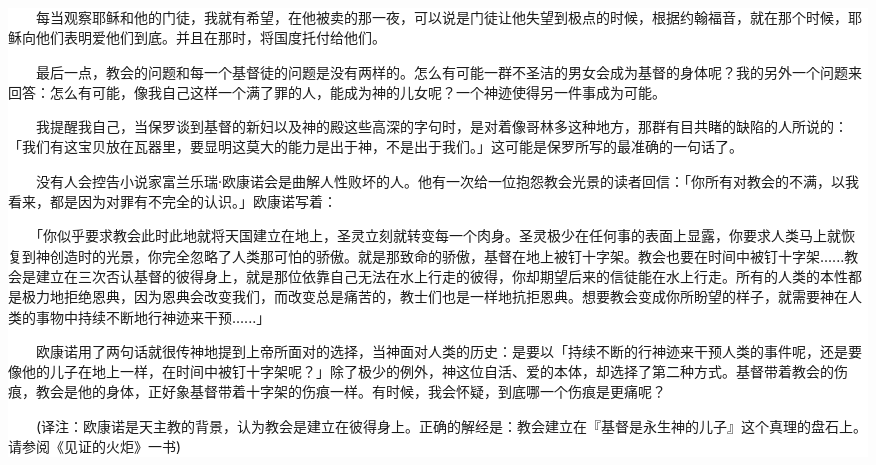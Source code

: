 　　每当观察耶稣和他的门徒，我就有希望，在他被卖的那一夜，可以说是门徒让他失望到极点的时候，根据约翰福音，就在那个时候，耶稣向他们表明爱他们到底。并且在那时，将国度托付给他们。

　　最后一点，教会的问题和每一个基督徒的问题是没有两样的。怎么有可能一群不圣洁的男女会成为基督的身体呢？我的另外一个问题来回答：怎么有可能，像我自己这样一个满了罪的人，能成为神的儿女呢？一个神迹使得另一件事成为可能。

　　我提醒我自己，当保罗谈到基督的新妇以及神的殿这些高深的字句时，是对着像哥林多这种地方，那群有目共睹的缺陷的人所说的：「我们有这宝贝放在瓦器里，要显明这莫大的能力是出于神，不是出于我们。」这可能是保罗所写的最准确的一句话了。

　　没有人会控告小说家富兰乐瑞·欧康诺会是曲解人性败坏的人。他有一次给一位抱怨教会光景的读者回信：「你所有对教会的不满，以我看来，都是因为对罪有不完全的认识。」欧康诺写着：

　　「你似乎要求教会此时此地就将天国建立在地上，圣灵立刻就转变每一个肉身。圣灵极少在任何事的表面上显露，你要求人类马上就恢复到神创造时的光景，你完全忽略了人类那可怕的骄傲。就是那致命的骄傲，基督在地上被钉十字架。教会也要在时间中被钉十字架......教会是建立在三次否认基督的彼得身上，就是那位依靠自己无法在水上行走的彼得，你却期望后来的信徒能在水上行走。所有的人类的本性都是极力地拒绝恩典，因为恩典会改变我们，而改变总是痛苦的，教士们也是一样地抗拒恩典。想要教会变成你所盼望的样子，就需要神在人类的事物中持续不断地行神迹来干预......」

　　欧康诺用了两句话就很传神地提到上帝所面对的选择，当神面对人类的历史：是要以「持续不断的行神迹来干预人类的事件呢，还是要像他的儿子在地上一样，在时间中被钉十字架呢？」除了极少的例外，神这位自活、爱的本体，却选择了第二种方式。基督带着教会的伤痕，教会是他的身体，正好象基督带着十字架的伤痕一样。有时候，我会怀疑，到底哪一个伤痕是更痛呢？

　　(译注：欧康诺是天主教的背景，认为教会是建立在彼得身上。正确的解经是：教会建立在『基督是永生神的儿子』这个真理的盘石上。请参阅《见证的火炬》一书)
